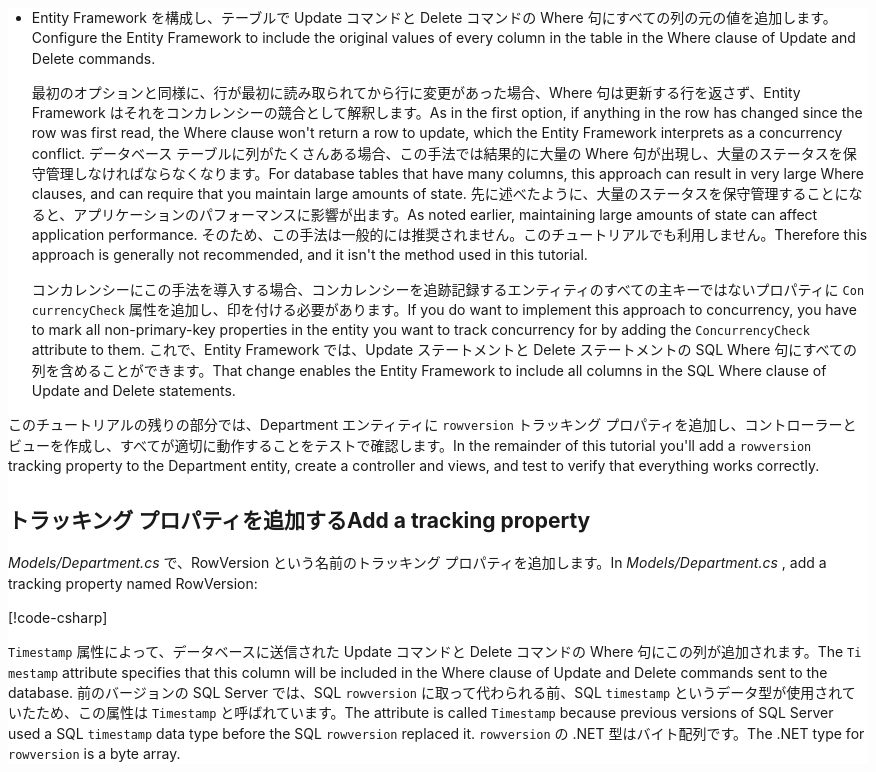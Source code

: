 * <span data-ttu-id="17620-178">Entity Framework を構成し、テーブルで Update コマンドと Delete コマンドの Where 句にすべての列の元の値を追加します。</span><span class="sxs-lookup"><span data-stu-id="17620-178">Configure the Entity Framework to include the original values of every column in the table in the Where clause of Update and Delete commands.</span></span>

     <span data-ttu-id="17620-179">最初のオプションと同様に、行が最初に読み取られてから行に変更があった場合、Where 句は更新する行を返さず、Entity Framework はそれをコンカレンシーの競合として解釈します。</span><span class="sxs-lookup"><span data-stu-id="17620-179">As in the first option, if anything in the row has changed since the row was first read, the Where clause won't return a row to update, which the Entity Framework interprets as a concurrency conflict.</span></span> <span data-ttu-id="17620-180">データベース テーブルに列がたくさんある場合、この手法では結果的に大量の Where 句が出現し、大量のステータスを保守管理しなければならなくなります。</span><span class="sxs-lookup"><span data-stu-id="17620-180">For database tables that have many columns, this approach can result in very large Where clauses, and can require that you maintain large amounts of state.</span></span> <span data-ttu-id="17620-181">先に述べたように、大量のステータスを保守管理することになると、アプリケーションのパフォーマンスに影響が出ます。</span><span class="sxs-lookup"><span data-stu-id="17620-181">As noted earlier, maintaining large amounts of state can affect application performance.</span></span> <span data-ttu-id="17620-182">そのため、この手法は一般的には推奨されません。このチュートリアルでも利用しません。</span><span class="sxs-lookup"><span data-stu-id="17620-182">Therefore this approach is generally not recommended, and it isn't the method used in this tutorial.</span></span>

     <span data-ttu-id="17620-183">コンカレンシーにこの手法を導入する場合、コンカレンシーを追跡記録するエンティティのすべての主キーではないプロパティに `ConcurrencyCheck` 属性を追加し、印を付ける必要があります。</span><span class="sxs-lookup"><span data-stu-id="17620-183">If you do want to implement this approach to concurrency, you have to mark all non-primary-key properties in the entity you want to track concurrency for by adding the `ConcurrencyCheck` attribute to them.</span></span> <span data-ttu-id="17620-184">これで、Entity Framework では、Update ステートメントと Delete ステートメントの SQL Where 句にすべての列を含めることができます。</span><span class="sxs-lookup"><span data-stu-id="17620-184">That change enables the Entity Framework to include all columns in the SQL Where clause of Update and Delete statements.</span></span>

<span data-ttu-id="17620-185">このチュートリアルの残りの部分では、Department エンティティに `rowversion` トラッキング プロパティを追加し、コントローラーとビューを作成し、すべてが適切に動作することをテストで確認します。</span><span class="sxs-lookup"><span data-stu-id="17620-185">In the remainder of this tutorial you'll add a `rowversion` tracking property to the Department entity, create a controller and views, and test to verify that everything works correctly.</span></span>

## <a name="add-a-tracking-property"></a><span data-ttu-id="17620-186">トラッキング プロパティを追加する</span><span class="sxs-lookup"><span data-stu-id="17620-186">Add a tracking property</span></span>

<span data-ttu-id="17620-187">*Models/Department.cs* で、RowVersion という名前のトラッキング プロパティを追加します。</span><span class="sxs-lookup"><span data-stu-id="17620-187">In *Models/Department.cs* , add a tracking property named RowVersion:</span></span>

[!code-csharp[](intro/samples/cu/Models/Department.cs?name=snippet_Final&highlight=26,27)]

<span data-ttu-id="17620-188">`Timestamp` 属性によって、データベースに送信された Update コマンドと Delete コマンドの Where 句にこの列が追加されます。</span><span class="sxs-lookup"><span data-stu-id="17620-188">The `Timestamp` attribute specifies that this column will be included in the Where clause of Update and Delete commands sent to the database.</span></span> <span data-ttu-id="17620-189">前のバージョンの SQL Server では、SQL `rowversion` に取って代わられる前、SQL `timestamp` というデータ型が使用されていたため、この属性は `Timestamp` と呼ばれています。</span><span class="sxs-lookup"><span data-stu-id="17620-189">The attribute is called `Timestamp` because previous versions of SQL Server used a SQL `timestamp` data type before the SQL `rowversion` replaced it.</span></span> <span data-ttu-id="17620-190">`rowversion` の .NET 型はバイト配列です。</span><span class="sxs-lookup"><span data-stu-id="17620-190">The .NET type for `rowversion` is a byte array.</span></span>
